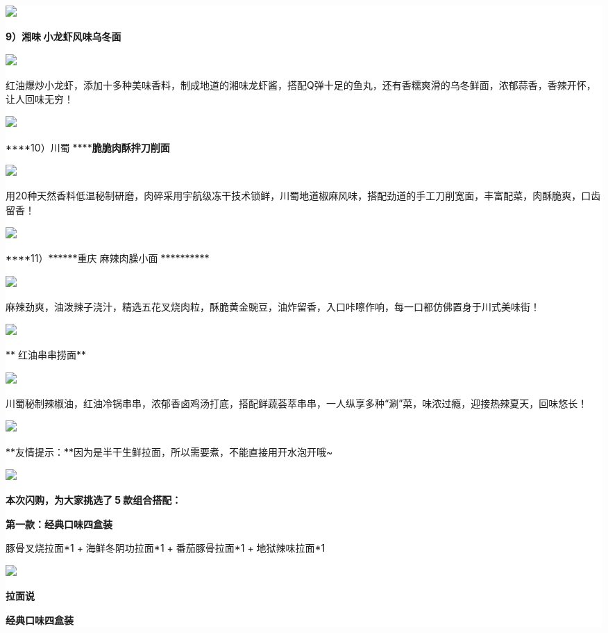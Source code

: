 ![](https://images.weserv.nl/?url=https%3A//mmbiz.qpic.cn/mmbiz_jpg/0auKDFNhAB2ibsQRkcoNibgpMlcNwkQhricUYFXPwWfMia6OMh9oTT8SyHNYtVNPfBibAGU9agj0BugFNM4DUAWLvSw/640%3Fwx_fmt%3Djpeg)

  

**9）湘味 **小龙虾风味乌冬面****

![](https://images.weserv.nl/?url=https%3A//mmbiz.qpic.cn/mmbiz_jpg/0auKDFNhAB2ibsQRkcoNibgpMlcNwkQhricTpPF4DoRUPukv8Suh9OUdOpMWwHTQc44jPQ2YmafcEeRRgbsjRWAsw/640%3Fwx_fmt%3Djpeg)

红油爆炒小龙虾，添加十多种美味香料，制成地道的湘味龙虾酱，搭配Q弹十足的鱼丸，还有香糯爽滑的乌冬鲜面，浓郁蒜香，香辣开怀，让人回味无穷！

![](https://images.weserv.nl/?url=https%3A//mmbiz.qpic.cn/mmbiz_jpg/0auKDFNhAB2ibsQRkcoNibgpMlcNwkQhricwunAttcUxEOnpw3qteGcjXtezcCjwIaOYJVxMzicIiaQyM8ytmYZu0ZA/640%3Fwx_fmt%3Djpeg)

  

****10）川蜀 **********脆脆肉酥拌刀削面******

![](https://images.weserv.nl/?url=https%3A//mmbiz.qpic.cn/mmbiz_jpg/0auKDFNhAB2ibsQRkcoNibgpMlcNwkQhricwXTIQ04TNTdEC7yQzulZ43gUpHXvRLgFx2z54ibDO1fHZ9BsEWJ8vuQ/640%3Fwx_fmt%3Djpeg)

  

用20种天然香料低温秘制研磨，肉碎采用宇航级冻干技术锁鲜，川蜀地道椒麻风味，搭配劲道的手工刀削宽面，丰富配菜，肉酥脆爽，口齿留香！

![](https://images.weserv.nl/?url=https%3A//mmbiz.qpic.cn/mmbiz_jpg/0auKDFNhAB2ibsQRkcoNibgpMlcNwkQhricPM8ZqteG8a9n2JMUDVXtYJiaxCljyXrcFHwRLjdAh5d8Fic8RgQHom1g/640%3Fwx_fmt%3Djpeg)

****11）******重庆 麻辣肉臊小面 **********

![](https://images.weserv.nl/?url=https%3A//mmbiz.qpic.cn/mmbiz_png/0auKDFNhAB2ibsQRkcoNibgpMlcNwkQhricTAO7qv3XZxajXFCibUzEfkvdKlQWVUZoKOJMkkXNVRwSIpvPib8nbfKg/640%3Fwx_fmt%3Dpng)

  

麻辣劲爽，油泼辣子浇汁，精选五花叉烧肉粒，酥脆黄金豌豆，油炸留香，入口咔嚓作响，每一口都仿佛置身于川式美味街！

![](https://images.weserv.nl/?url=https%3A//mmbiz.qpic.cn/mmbiz_jpg/0auKDFNhAB2ibsQRkcoNibgpMlcNwkQhriclHAA7asL8OOAibM4I0GKiacAtoHwM5Leuk3s080YxQatOIC8ibicMOqmYQ/640%3Fwx_fmt%3Djpeg)

  

** 红油串串捞面**

![](https://images.weserv.nl/?url=https%3A//mmbiz.qpic.cn/mmbiz_jpg/0auKDFNhAB2ibsQRkcoNibgpMlcNwkQhricrJeVVJkWvSXWic4Thbmg4GR8FtpFoRXfckPlZ6jAqCZxhO42eLp7DHw/640%3Fwx_fmt%3Djpeg)

川蜀秘制辣椒油，红油冷锅串串，浓郁香卤鸡汤打底，搭配鲜蔬荟萃串串，一人纵享多种“涮”菜，味浓过瘾，迎接热辣夏天，回味悠长！

![](https://images.weserv.nl/?url=https%3A//mmbiz.qpic.cn/mmbiz_jpg/0auKDFNhAB2ibsQRkcoNibgpMlcNwkQhricjP7tnKNUvHR4XgrkXGoqT2O3gibibm7EKic2ALlUzP9aRHFQV4N7oS7ww/640%3Fwx_fmt%3Djpeg)

  

**友情提示：**因为是半干生鲜拉面，所以需要煮，不能直接用开水泡开哦~

![](https://images.weserv.nl/?url=https%3A//mmbiz.qpic.cn/mmbiz_jpg/AcwibibqeMO8Ficu8jXPuK8icXKIBWJPdicDKNuZDEgK9ic1UC6ahdGdOlhaOtmkw2tgGfVEPzxqEwxrKSOTena2swng/640%3Fwx_fmt%3Djpeg)

**本次闪购，为大家挑选了 5 款组合搭配：**

**第一款：经典口味四盒装**

豚骨叉烧拉面\*1 + 海鲜冬阴功拉面\*1 + 番茄豚骨拉面\*1 + 地狱辣味拉面\*1

![](https://images.weserv.nl/?url=https%3A//mmbiz.qpic.cn/mmbiz_jpg/0auKDFNhAB3EKmbibyDxeArTmNogobcINNHd47AshtbwZGlcA5IsFeIvsgDTCDzLPmdxgY3RCZLicrFicUMwX7RbA/640%3Fwx_fmt%3Djpeg)

**拉面说**

**经典口味四盒装**
